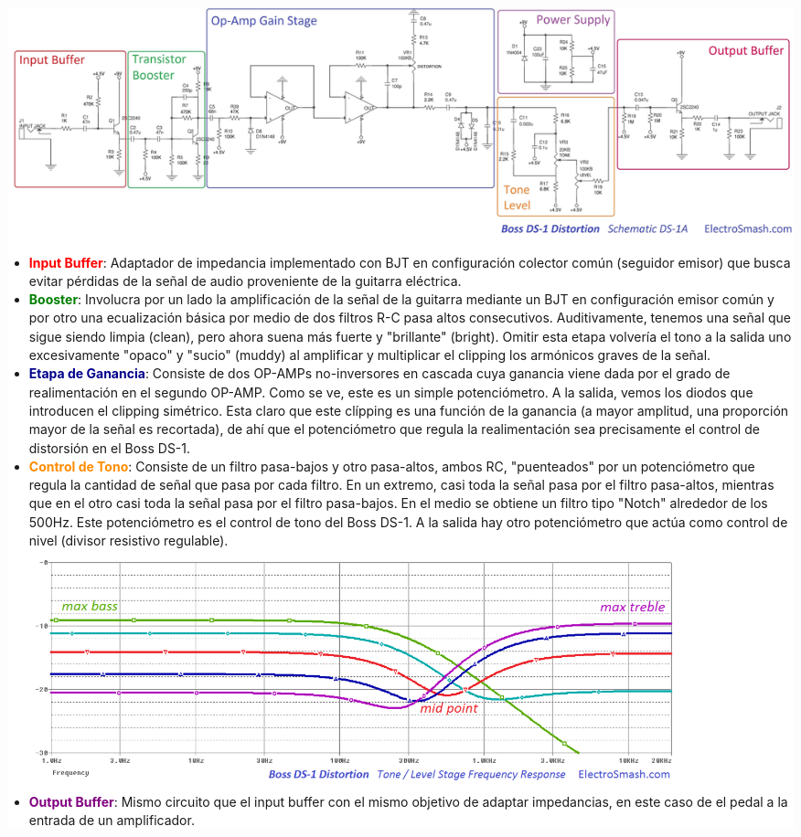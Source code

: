 ![alt text](image-2.png)

</center>

- **<font color='red'>Input Buffer</font>**: Adaptador de impedancia implementado con BJT en configuración colector común (seguidor emisor) que busca evitar pérdidas de la señal de audio proveniente de la guitarra eléctrica.
- **<font color='green'>Booster</font>**: Involucra por un lado la amplificación de la señal de la guitarra mediante un BJT en configuración emisor común y por otro una ecualización básica por medio de dos filtros R-C pasa altos consecutivos. Auditivamente, tenemos una señal que sigue siendo limpia (clean), pero ahora suena más fuerte y "brillante" (bright). Omitir esta etapa volvería el tono a la salida uno excesivamente "opaco" y "sucio" (muddy) al amplificar y multiplicar el clipping los armónicos graves de la señal.
- **<font color='darkblue'>Etapa de Ganancia</font>**: Consiste de dos OP-AMPs no-inversores en cascada cuya ganancia viene dada por el grado de realimentación en el segundo OP-AMP. Como se ve, este es un simple potenciómetro. A la salida, vemos los diodos que introducen el clipping simétrico. Esta claro que este clípping es una función de la ganancia (a mayor amplitud, una proporción mayor de la señal es recortada), de ahí que el potenciómetro que regula la realimentación sea precisamente el control de distorsión en el Boss DS-1.
- **<font color='darkorange'>Control de Tono</font>**: Consiste de un filtro pasa-bajos y otro pasa-altos, ambos RC, "puenteados" por un potenciómetro que regula la cantidad de señal que pasa por cada filtro. En un extremo, casi toda la señal pasa por el filtro pasa-altos, mientras que en el otro casi toda la señal pasa por el filtro pasa-bajos. En el medio se obtiene un filtro tipo "Notch" alrededor de los 500Hz. Este potenciómetro es el control de tono del Boss DS-1. A la salida hay otro potenciómetro que actúa como control de nivel (divisor resistivo regulable).
  ![alt text](image-8.png)
- **<font color='purple'>Output Buffer</font>**: Mismo circuito que el input buffer con el mismo objetivo de adaptar impedancias, en este caso de el pedal a la entrada de un amplificador.
